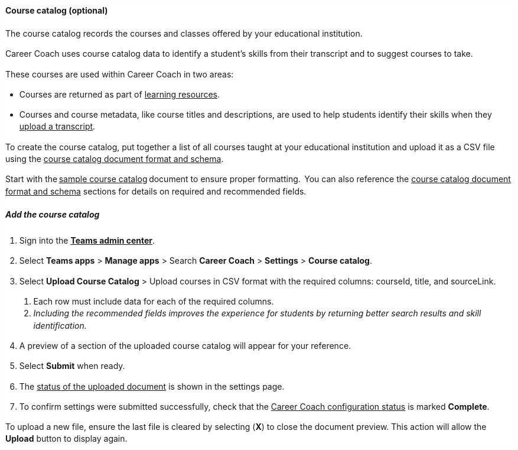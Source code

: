 #### Course catalog (optional)

The course catalog records the courses and classes offered by your educational institution.

Career Coach uses course catalog data to identify a student’s skills from their transcript and to suggest courses to take.

These courses are used within Career Coach in two areas:

- Courses are returned as part of [learning resources](https://support.microsoft.com/topic/career-coach-quick-start-guide-for-students-c419db47-9290-4961-9684-c3f86a9b3708#bkmk_grow_real_world_skills).  

- Courses and course metadata, like course titles and descriptions, are used to help students identify their skills when they [upload a transcript](https://support.microsoft.com/topic/career-coach-quick-start-guide-for-students-c419db47-9290-4961-9684-c3f86a9b3708#bkmk_Set_up_your_profile).

To create the course catalog, put together a list of all courses taught at your educational institution and upload it as a CSV file using the [course catalog document format and schema](#course-catalog-document-format-and-schema).

Start with the [sample course catalog](https://aka.ms/career-coach/docs/it-admins/sample-catalog) document to ensure proper formatting.  You can also reference the [course catalog document format and schema](#course-catalog-document-format-and-schema) sections for details on required and recommended fields.

##### Add the course catalog

1. Sign into the **[Teams admin center](https://go.microsoft.com/fwlink/p/?linkid=2066851)**.

2. Select **Teams apps** > **Manage apps** > Search **Career Coach** > **Settings** > **Course catalog**.

3. Select **Upload Course Catalog** > Upload courses in CSV format with the required columns: courseId, title, and sourceLink.
    1. Each row must include data for each of the required columns.
    1. *Including the recommended fields improves the experience for students by returning better search results and skill identification.*

4. A preview of a section of the uploaded course catalog will appear for your reference.

5. Select **Submit** when ready.

6. The [status of the uploaded document](#course-catalog-status) is shown in the settings page.

7. To confirm settings were submitted successfully, check that the [Career Coach configuration status](#configuration-status) is marked **Complete**.

To upload a new file, ensure the last file is cleared by selecting (**X**) to close the document preview. This action will allow the **Upload** button to display again.
